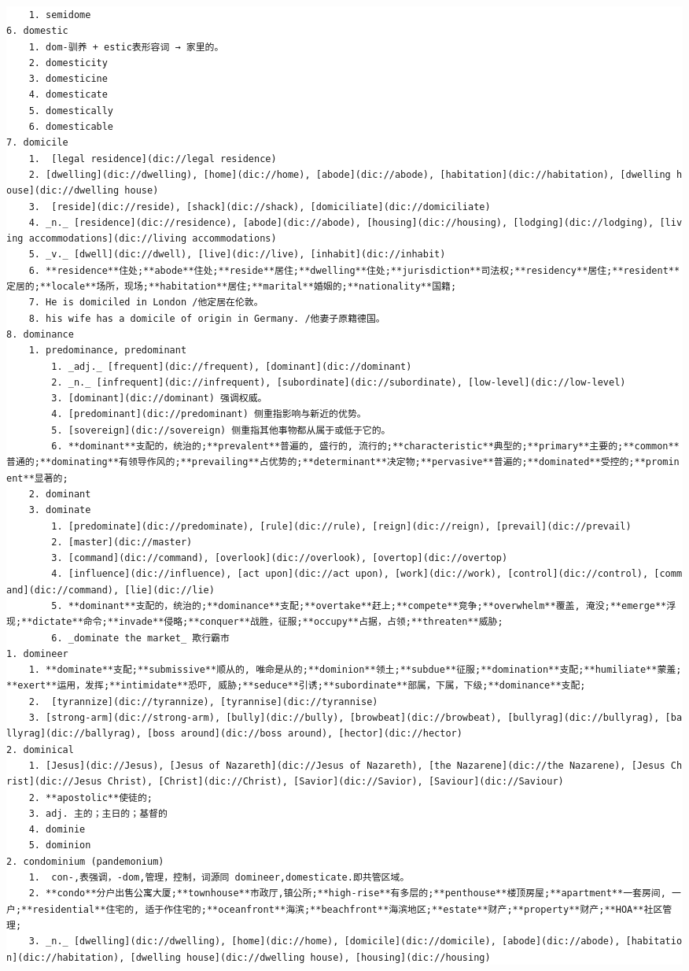 		1. semidome
	6. domestic
		1. dom-驯养 + estic表形容词 → 家里的。
		2. domesticity
		3. domesticine
		4. domesticate
		5. domestically
		6. domesticable
	7. domicile
		1.  [legal residence](dic://legal residence)
		2. [dwelling](dic://dwelling), [home](dic://home), [abode](dic://abode), [habitation](dic://habitation), [dwelling house](dic://dwelling house)
		3.  [reside](dic://reside), [shack](dic://shack), [domiciliate](dic://domiciliate)
		4. _n._ [residence](dic://residence), [abode](dic://abode), [housing](dic://housing), [lodging](dic://lodging), [living accommodations](dic://living accommodations)
		5. _v._ [dwell](dic://dwell), [live](dic://live), [inhabit](dic://inhabit)
		6. **residence**住处;**abode**住处;**reside**居住;**dwelling**住处;**jurisdiction**司法权;**residency**居住;**resident**定居的;**locale**场所，现场;**habitation**居住;**marital**婚姻的;**nationality**国籍;
		7. He is domiciled in London /他定居在伦敦。
		8. his wife has a domicile of origin in Germany. /他妻子原籍德国。
	8. dominance
		1. predominance, predominant
			1. _adj._ [frequent](dic://frequent), [dominant](dic://dominant)
			2. _n._ [infrequent](dic://infrequent), [subordinate](dic://subordinate), [low-level](dic://low-level)
			3. [dominant](dic://dominant) 强调权威。  
			4. [predominant](dic://predominant) 侧重指影响与新近的优势。  
			5. [sovereign](dic://sovereign) 侧重指其他事物都从属于或低于它的。
			6. **dominant**支配的，统治的;**prevalent**普遍的, 盛行的, 流行的;**characteristic**典型的;**primary**主要的;**common**普通的;**dominating**有领导作风的;**prevailing**占优势的;**determinant**决定物;**pervasive**普遍的;**dominated**受控的;**prominent**显著的;
		2. dominant
		3. dominate
			1. [predominate](dic://predominate), [rule](dic://rule), [reign](dic://reign), [prevail](dic://prevail)
			2. [master](dic://master)
			3. [command](dic://command), [overlook](dic://overlook), [overtop](dic://overtop)
			4. [influence](dic://influence), [act upon](dic://act upon), [work](dic://work), [control](dic://control), [command](dic://command), [lie](dic://lie)
			5. **dominant**支配的，统治的;**dominance**支配;**overtake**赶上;**compete**竞争;**overwhelm**覆盖, 淹没;**emerge**浮现;**dictate**命令;**invade**侵略;**conquer**战胜，征服;**occupy**占据，占领;**threaten**威胁;
			6. _dominate the market_ 欺行霸市
	1. domineer
		1. **dominate**支配;**submissive**顺从的, 唯命是从的;**dominion**领土;**subdue**征服;**domination**支配;**humiliate**蒙羞;**exert**运用，发挥;**intimidate**恐吓, 威胁;**seduce**引诱;**subordinate**部属，下属，下级;**dominance**支配;
		2.  [tyrannize](dic://tyrannize), [tyrannise](dic://tyrannise)
		3. [strong-arm](dic://strong-arm), [bully](dic://bully), [browbeat](dic://browbeat), [bullyrag](dic://bullyrag), [ballyrag](dic://ballyrag), [boss around](dic://boss around), [hector](dic://hector)
	2. dominical
		1. [Jesus](dic://Jesus), [Jesus of Nazareth](dic://Jesus of Nazareth), [the Nazarene](dic://the Nazarene), [Jesus Christ](dic://Jesus Christ), [Christ](dic://Christ), [Savior](dic://Savior), [Saviour](dic://Saviour)
		2. **apostolic**使徒的;
		3. adj. 主的；主日的；基督的
		4. dominie
		5. dominion
	2. condominium (pandemonium)
		1.  con-,表强调，-dom,管理，控制，词源同 domineer,domesticate.即共管区域。
		2. **condo**分户出售公寓大厦;**townhouse**市政厅,镇公所;**high-rise**有多层的;**penthouse**楼顶房屋;**apartment**一套房间, 一户;**residential**住宅的, 适于作住宅的;**oceanfront**海滨;**beachfront**海滨地区;**estate**财产;**property**财产;**HOA**社区管理;
		3. _n._ [dwelling](dic://dwelling), [home](dic://home), [domicile](dic://domicile), [abode](dic://abode), [habitation](dic://habitation), [dwelling house](dic://dwelling house), [housing](dic://housing)
